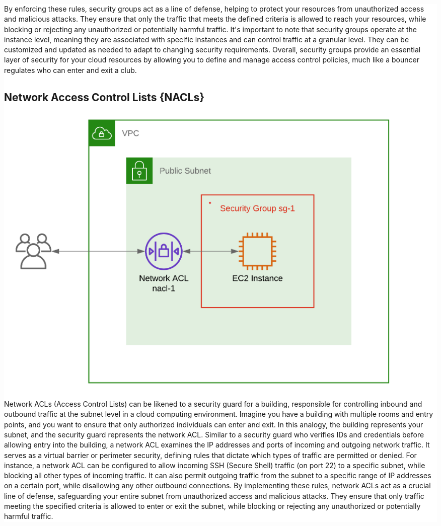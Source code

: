 By enforcing these rules, security groups act as a line of defense, helping to protect your resources from unauthorized access and malicious attacks. They ensure that only the traffic that meets the defined criteria is allowed to reach your resources, while blocking or rejecting any unauthorized or potentially harmful traffic.
It's important to note that security groups operate at the instance level, meaning they are associated with specific instances and can control traffic at a granular level. They can be customized and updated as needed to adapt to changing security requirements.
Overall, security groups provide an essential layer of security for your cloud resources by allowing you to define and manage access control policies, much like a bouncer regulates who can enter and exit a club.

## Network Access Control Lists {NACLs}

![images](./images/29.png)

Network ACLs (Access Control Lists) can be likened to a security guard for a building, responsible for controlling inbound and outbound traffic at the subnet level in a cloud computing environment. Imagine you have a building with multiple rooms and entry points, and you want to ensure that only authorized individuals can enter and exit. In this analogy, the building represents your subnet, and the security guard represents the network ACL.
Similar to a security guard who verifies IDs and credentials before allowing entry into the building, a network ACL examines the IP addresses and ports of incoming and outgoing network traffic. It serves as a virtual barrier or perimeter security, defining rules that dictate which types of traffic are permitted or denied.
For instance, a network ACL can be configured to allow incoming SSH (Secure Shell) traffic (on port 22) to a specific subnet, while blocking all other types of incoming traffic. It can also permit outgoing traffic from the subnet to a specific range of IP addresses on a certain port, while disallowing any other outbound connections.
By implementing these rules, network ACLs act as a crucial line of defense, safeguarding your entire subnet from unauthorized access and malicious attacks. They ensure that only traffic meeting the specified criteria is allowed to enter or exit the subnet, while blocking or rejecting any unauthorized or potentially harmful traffic.